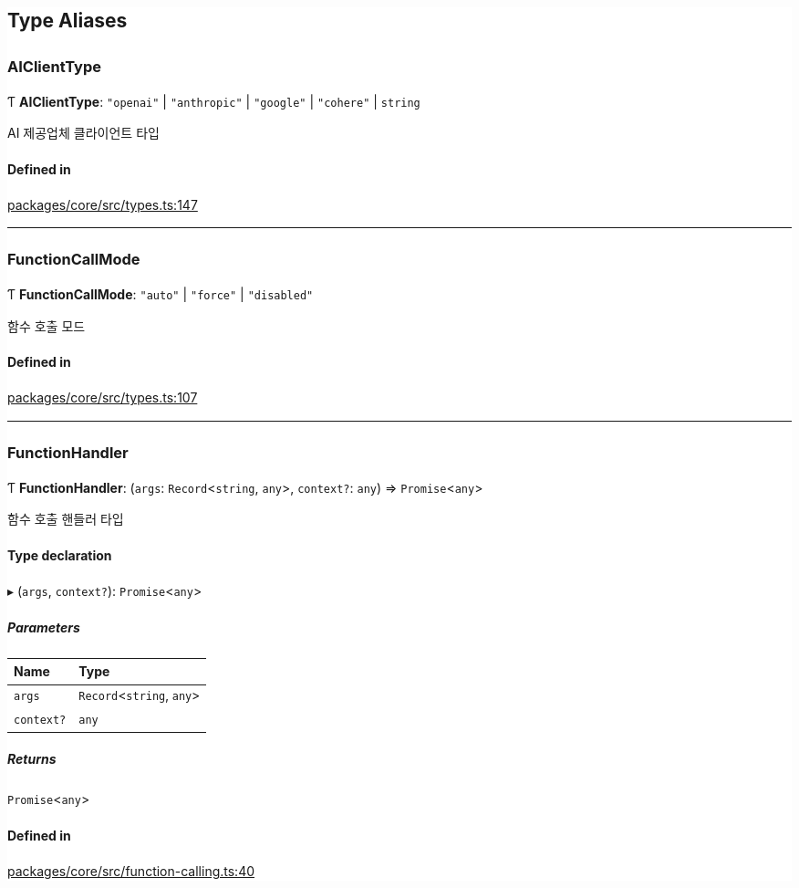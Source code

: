 ## Type Aliases

### AIClientType

Ƭ **AIClientType**: ``"openai"`` \| ``"anthropic"`` \| ``"google"`` \| ``"cohere"`` \| `string`

AI 제공업체 클라이언트 타입

#### Defined in

[packages/core/src/types.ts:147](https://github.com/woojubb/robota/blob/1202ed01072674e4ff6307d72c09a57873f8f949/packages/core/src/types.ts#L147)

___

### FunctionCallMode

Ƭ **FunctionCallMode**: ``"auto"`` \| ``"force"`` \| ``"disabled"``

함수 호출 모드

#### Defined in

[packages/core/src/types.ts:107](https://github.com/woojubb/robota/blob/1202ed01072674e4ff6307d72c09a57873f8f949/packages/core/src/types.ts#L107)

___

### FunctionHandler

Ƭ **FunctionHandler**: (`args`: `Record`\<`string`, `any`\>, `context?`: `any`) => `Promise`\<`any`\>

함수 호출 핸들러 타입

#### Type declaration

▸ (`args`, `context?`): `Promise`\<`any`\>

##### Parameters

| Name | Type |
| :------ | :------ |
| `args` | `Record`\<`string`, `any`\> |
| `context?` | `any` |

##### Returns

`Promise`\<`any`\>

#### Defined in

[packages/core/src/function-calling.ts:40](https://github.com/woojubb/robota/blob/1202ed01072674e4ff6307d72c09a57873f8f949/packages/core/src/function-calling.ts#L40)
